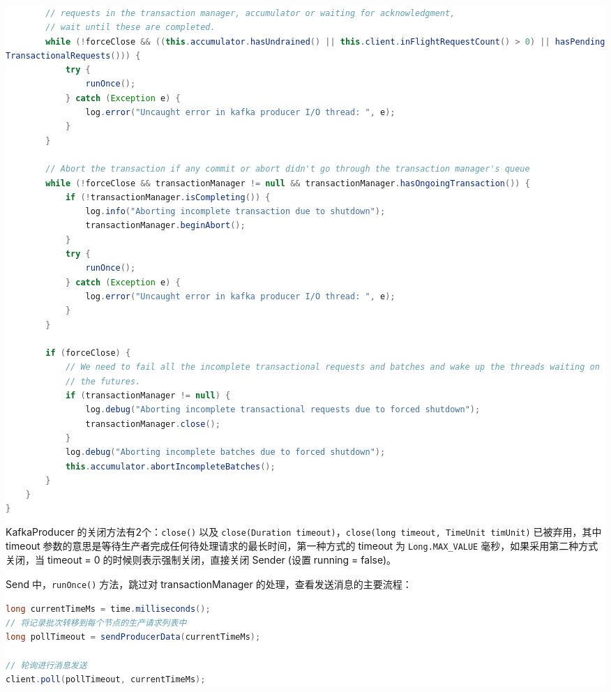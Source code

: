 ```java
        // requests in the transaction manager, accumulator or waiting for acknowledgment,
        // wait until these are completed.
        while (!forceClose && ((this.accumulator.hasUndrained() || this.client.inFlightRequestCount() > 0) || hasPendingTransactionalRequests())) {
            try {
                runOnce();
            } catch (Exception e) {
                log.error("Uncaught error in kafka producer I/O thread: ", e);
            }
        }

        // Abort the transaction if any commit or abort didn't go through the transaction manager's queue
        while (!forceClose && transactionManager != null && transactionManager.hasOngoingTransaction()) {
            if (!transactionManager.isCompleting()) {
                log.info("Aborting incomplete transaction due to shutdown");
                transactionManager.beginAbort();
            }
            try {
                runOnce();
            } catch (Exception e) {
                log.error("Uncaught error in kafka producer I/O thread: ", e);
            }
        }

        if (forceClose) {
            // We need to fail all the incomplete transactional requests and batches and wake up the threads waiting on
            // the futures.
            if (transactionManager != null) {
                log.debug("Aborting incomplete transactional requests due to forced shutdown");
                transactionManager.close();
            }
            log.debug("Aborting incomplete batches due to forced shutdown");
            this.accumulator.abortIncompleteBatches();
        }
    }
}
```

KafkaProducer 的关闭方法有2个：`close()` 以及 `close(Duration timeout)`，`close(long timeout, TimeUnit timUnit)` 已被弃用，其中 timeout 参数的意思是等待生产者完成任何待处理请求的最长时间，第一种方式的 timeout 为 `Long.MAX_VALUE` 毫秒，如果采用第二种方式关闭，当 timeout = 0 的时候则表示强制关闭，直接关闭 Sender (设置 running = false)。

Send 中，`runOnce()` 方法，跳过对 transactionManager 的处理，查看发送消息的主要流程：

```java
long currentTimeMs = time.milliseconds();
// 将记录批次转移到每个节点的生产请求列表中
long pollTimeout = sendProducerData(currentTimeMs);

// 轮询进行消息发送
client.poll(pollTimeout, currentTimeMs);
```

